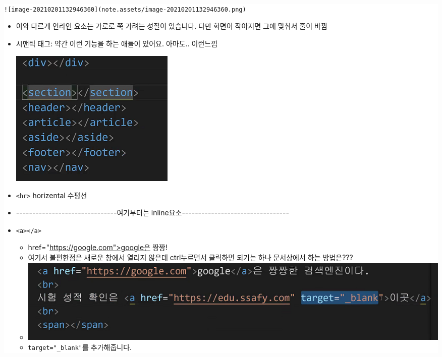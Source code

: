     ![image-20210201132946360](note.assets/image-20210201132946360.png)

- 이와 다르게 인라인 요소는 가로로 쭉 가려는 성질이 있습니다. 다만 화면이 작아지면 그에 맞춰서 줄이 바뀜

- 시맨틱 태그: 약간 이런 기능을 하는 애들이 있어요. 아마도.. 이런느낌

  ![image-20210201132810026](note.assets/image-20210201132810026.png)

- `<hr>` horizental 수평선

- -------------------------------여기부터는 inline요소---------------------------------

- `<a></a>`

  - <a>href="https://google.com">google은 짱짱!
  - 여기서 불편한점은 새로운 창에서 열리지 않은데 ctrl누르면서 클릭하면 되기는 하나 문서상에서 하는 방법은???
  - ![image-20210201134428682](note.assets/image-20210201134428682.png)
  - `target="_blank"`를 추가해줍니다.
